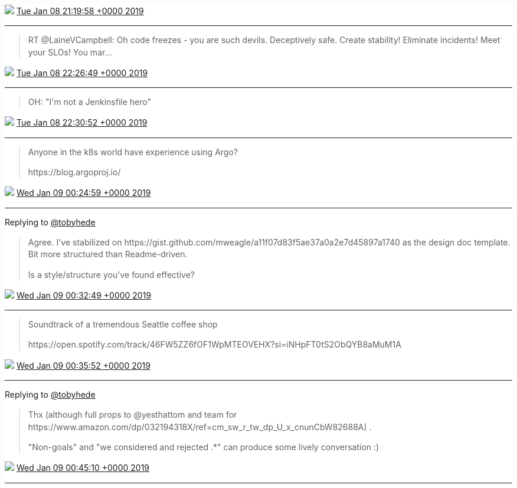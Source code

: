 <img src="./media/tweet.ico" width="12" /> [Tue Jan 08 21:19:58 +0000 2019](https://twitter.com/mweagle/status/1082748772554137601)

----

> RT @LaineVCampbell: Oh code freezes \- you are such devils\. Deceptively safe\. Create stability\! Eliminate incidents\! Meet your SLOs\! You mar…

<img src="./media/tweet.ico" width="12" /> [Tue Jan 08 22:26:49 +0000 2019](https://twitter.com/mweagle/status/1082765594200465409)

----

> OH: "I'm not a Jenkinsfile hero"

<img src="./media/tweet.ico" width="12" /> [Tue Jan 08 22:30:52 +0000 2019](https://twitter.com/mweagle/status/1082766615123382272)

----

> Anyone in the k8s world have experience using Argo?
>
> https://blog\.argoproj\.io/

<img src="./media/tweet.ico" width="12" /> [Wed Jan 09 00:24:59 +0000 2019](https://twitter.com/mweagle/status/1082795331568336896)

----

Replying to [@tobyhede](https://twitter.com/tobyhede/status/1082785272624893955)

> Agree\. I've stabilized on https://gist\.github\.com/mweagle/a11f07d83f5ae37a0a2e7d45897a1740 as the design doc template\. Bit more structured than Readme\-driven\.
>
> Is a style/structure you've found effective?

<img src="./media/tweet.ico" width="12" /> [Wed Jan 09 00:32:49 +0000 2019](https://twitter.com/mweagle/status/1082797303683899392)

----

> Soundtrack of a tremendous Seattle coffee shop
>
> https://open\.spotify\.com/track/46FW5ZZ6fOF1WpMTEOVEHX?si\=iNHpFT0tS2ObQYB8aMuM1A

<img src="./media/tweet.ico" width="12" /> [Wed Jan 09 00:35:52 +0000 2019](https://twitter.com/mweagle/status/1082798072936095744)

----

Replying to [@tobyhede](https://twitter.com/tobyhede/status/1082799428291809280)

> Thx \(although full props to @yesthattom and team for https://www\.amazon\.com/dp/032194318X/ref\=cm\_sw\_r\_tw\_dp\_U\_x\_cnunCbW82688A\) \.
>
> "Non\-goals" and "we considered and rejected \.\*" can produce some lively conversation :\)

<img src="./media/tweet.ico" width="12" /> [Wed Jan 09 00:45:10 +0000 2019](https://twitter.com/mweagle/status/1082800411633803264)

----
